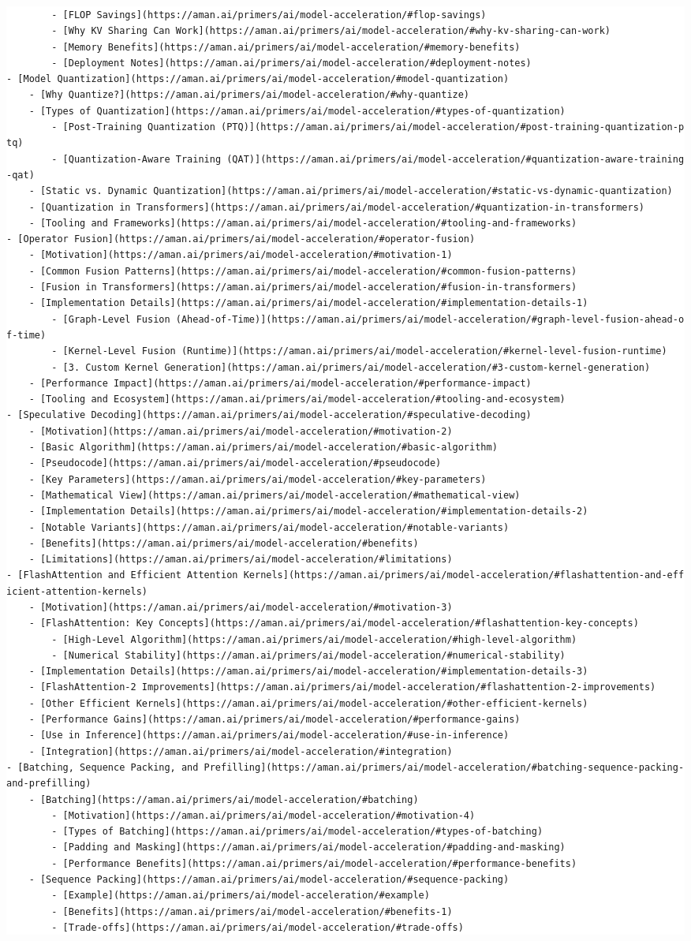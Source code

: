             - [FLOP Savings](https://aman.ai/primers/ai/model-acceleration/#flop-savings)
            - [Why KV Sharing Can Work](https://aman.ai/primers/ai/model-acceleration/#why-kv-sharing-can-work)
            - [Memory Benefits](https://aman.ai/primers/ai/model-acceleration/#memory-benefits)
            - [Deployment Notes](https://aman.ai/primers/ai/model-acceleration/#deployment-notes)
    - [Model Quantization](https://aman.ai/primers/ai/model-acceleration/#model-quantization)
        - [Why Quantize?](https://aman.ai/primers/ai/model-acceleration/#why-quantize)
        - [Types of Quantization](https://aman.ai/primers/ai/model-acceleration/#types-of-quantization)
            - [Post-Training Quantization (PTQ)](https://aman.ai/primers/ai/model-acceleration/#post-training-quantization-ptq)
            - [Quantization-Aware Training (QAT)](https://aman.ai/primers/ai/model-acceleration/#quantization-aware-training-qat)
        - [Static vs. Dynamic Quantization](https://aman.ai/primers/ai/model-acceleration/#static-vs-dynamic-quantization)
        - [Quantization in Transformers](https://aman.ai/primers/ai/model-acceleration/#quantization-in-transformers)
        - [Tooling and Frameworks](https://aman.ai/primers/ai/model-acceleration/#tooling-and-frameworks)
    - [Operator Fusion](https://aman.ai/primers/ai/model-acceleration/#operator-fusion)
        - [Motivation](https://aman.ai/primers/ai/model-acceleration/#motivation-1)
        - [Common Fusion Patterns](https://aman.ai/primers/ai/model-acceleration/#common-fusion-patterns)
        - [Fusion in Transformers](https://aman.ai/primers/ai/model-acceleration/#fusion-in-transformers)
        - [Implementation Details](https://aman.ai/primers/ai/model-acceleration/#implementation-details-1)
            - [Graph-Level Fusion (Ahead-of-Time)](https://aman.ai/primers/ai/model-acceleration/#graph-level-fusion-ahead-of-time)
            - [Kernel-Level Fusion (Runtime)](https://aman.ai/primers/ai/model-acceleration/#kernel-level-fusion-runtime)
            - [3. Custom Kernel Generation](https://aman.ai/primers/ai/model-acceleration/#3-custom-kernel-generation)
        - [Performance Impact](https://aman.ai/primers/ai/model-acceleration/#performance-impact)
        - [Tooling and Ecosystem](https://aman.ai/primers/ai/model-acceleration/#tooling-and-ecosystem)
    - [Speculative Decoding](https://aman.ai/primers/ai/model-acceleration/#speculative-decoding)
        - [Motivation](https://aman.ai/primers/ai/model-acceleration/#motivation-2)
        - [Basic Algorithm](https://aman.ai/primers/ai/model-acceleration/#basic-algorithm)
        - [Pseudocode](https://aman.ai/primers/ai/model-acceleration/#pseudocode)
        - [Key Parameters](https://aman.ai/primers/ai/model-acceleration/#key-parameters)
        - [Mathematical View](https://aman.ai/primers/ai/model-acceleration/#mathematical-view)
        - [Implementation Details](https://aman.ai/primers/ai/model-acceleration/#implementation-details-2)
        - [Notable Variants](https://aman.ai/primers/ai/model-acceleration/#notable-variants)
        - [Benefits](https://aman.ai/primers/ai/model-acceleration/#benefits)
        - [Limitations](https://aman.ai/primers/ai/model-acceleration/#limitations)
    - [FlashAttention and Efficient Attention Kernels](https://aman.ai/primers/ai/model-acceleration/#flashattention-and-efficient-attention-kernels)
        - [Motivation](https://aman.ai/primers/ai/model-acceleration/#motivation-3)
        - [FlashAttention: Key Concepts](https://aman.ai/primers/ai/model-acceleration/#flashattention-key-concepts)
            - [High-Level Algorithm](https://aman.ai/primers/ai/model-acceleration/#high-level-algorithm)
            - [Numerical Stability](https://aman.ai/primers/ai/model-acceleration/#numerical-stability)
        - [Implementation Details](https://aman.ai/primers/ai/model-acceleration/#implementation-details-3)
        - [FlashAttention-2 Improvements](https://aman.ai/primers/ai/model-acceleration/#flashattention-2-improvements)
        - [Other Efficient Kernels](https://aman.ai/primers/ai/model-acceleration/#other-efficient-kernels)
        - [Performance Gains](https://aman.ai/primers/ai/model-acceleration/#performance-gains)
        - [Use in Inference](https://aman.ai/primers/ai/model-acceleration/#use-in-inference)
        - [Integration](https://aman.ai/primers/ai/model-acceleration/#integration)
    - [Batching, Sequence Packing, and Prefilling](https://aman.ai/primers/ai/model-acceleration/#batching-sequence-packing-and-prefilling)
        - [Batching](https://aman.ai/primers/ai/model-acceleration/#batching)
            - [Motivation](https://aman.ai/primers/ai/model-acceleration/#motivation-4)
            - [Types of Batching](https://aman.ai/primers/ai/model-acceleration/#types-of-batching)
            - [Padding and Masking](https://aman.ai/primers/ai/model-acceleration/#padding-and-masking)
            - [Performance Benefits](https://aman.ai/primers/ai/model-acceleration/#performance-benefits)
        - [Sequence Packing](https://aman.ai/primers/ai/model-acceleration/#sequence-packing)
            - [Example](https://aman.ai/primers/ai/model-acceleration/#example)
            - [Benefits](https://aman.ai/primers/ai/model-acceleration/#benefits-1)
            - [Trade-offs](https://aman.ai/primers/ai/model-acceleration/#trade-offs)